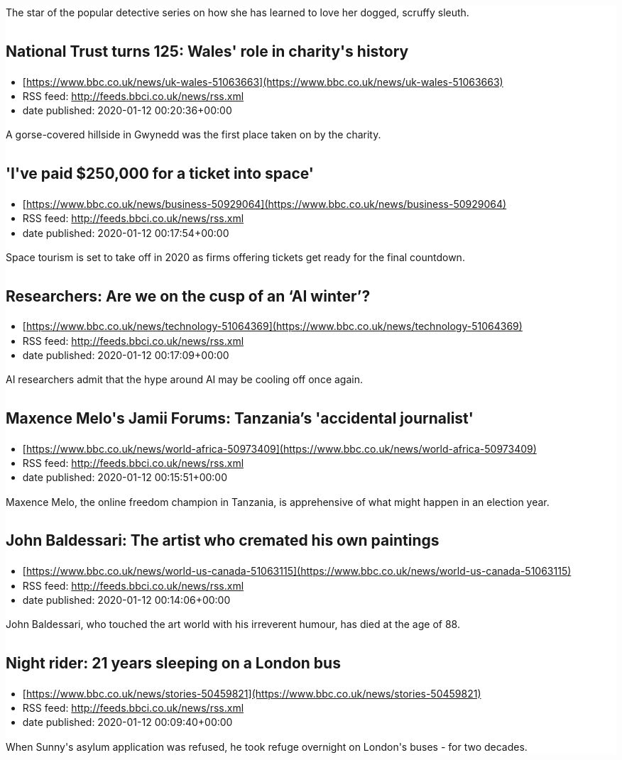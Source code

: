 The star of the popular detective series on how she has learned to love her dogged, scruffy sleuth.

## National Trust turns 125: Wales' role in charity's history
 - [https://www.bbc.co.uk/news/uk-wales-51063663](https://www.bbc.co.uk/news/uk-wales-51063663)
 - RSS feed: http://feeds.bbci.co.uk/news/rss.xml
 - date published: 2020-01-12 00:20:36+00:00

A gorse-covered hillside in Gwynedd was the first place taken on by the charity.

## 'I've paid $250,000 for a ticket into space'
 - [https://www.bbc.co.uk/news/business-50929064](https://www.bbc.co.uk/news/business-50929064)
 - RSS feed: http://feeds.bbci.co.uk/news/rss.xml
 - date published: 2020-01-12 00:17:54+00:00

Space tourism is set to take off in 2020 as firms offering tickets get ready for the final countdown.

## Researchers: Are we on the cusp of an ‘AI winter’?
 - [https://www.bbc.co.uk/news/technology-51064369](https://www.bbc.co.uk/news/technology-51064369)
 - RSS feed: http://feeds.bbci.co.uk/news/rss.xml
 - date published: 2020-01-12 00:17:09+00:00

AI researchers admit that the hype around AI may be cooling off once again.

## Maxence Melo's Jamii Forums: Tanzania’s 'accidental journalist'
 - [https://www.bbc.co.uk/news/world-africa-50973409](https://www.bbc.co.uk/news/world-africa-50973409)
 - RSS feed: http://feeds.bbci.co.uk/news/rss.xml
 - date published: 2020-01-12 00:15:51+00:00

Maxence Melo, the online freedom champion in Tanzania, is apprehensive of what might happen in an election year.

## John Baldessari: The artist who cremated his own paintings
 - [https://www.bbc.co.uk/news/world-us-canada-51063115](https://www.bbc.co.uk/news/world-us-canada-51063115)
 - RSS feed: http://feeds.bbci.co.uk/news/rss.xml
 - date published: 2020-01-12 00:14:06+00:00

John Baldessari, who touched the art world with his irreverent humour, has died at the age of 88.

## Night rider: 21 years sleeping on a London bus
 - [https://www.bbc.co.uk/news/stories-50459821](https://www.bbc.co.uk/news/stories-50459821)
 - RSS feed: http://feeds.bbci.co.uk/news/rss.xml
 - date published: 2020-01-12 00:09:40+00:00

When Sunny's asylum application was refused, he took refuge overnight on London's buses - for two decades.
